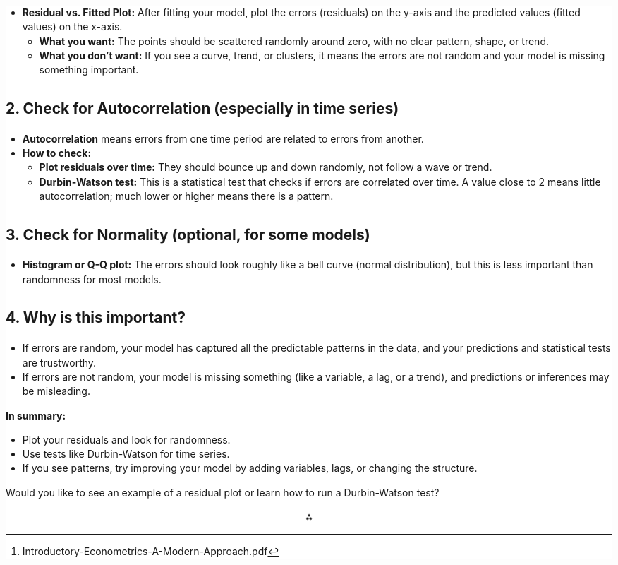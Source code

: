 - **Residual vs. Fitted Plot:** After fitting your model, plot the errors (residuals) on the y-axis and the predicted values (fitted values) on the x-axis.
    - **What you want:** The points should be scattered randomly around zero, with no clear pattern, shape, or trend.
    - **What you don’t want:** If you see a curve, trend, or clusters, it means the errors are not random and your model is missing something important.


## 2. **Check for Autocorrelation (especially in time series)**

- **Autocorrelation** means errors from one time period are related to errors from another.
- **How to check:**
    - **Plot residuals over time:** They should bounce up and down randomly, not follow a wave or trend.
    - **Durbin-Watson test:** This is a statistical test that checks if errors are correlated over time. A value close to 2 means little autocorrelation; much lower or higher means there is a pattern.


## 3. **Check for Normality (optional, for some models)**

- **Histogram or Q-Q plot:** The errors should look roughly like a bell curve (normal distribution), but this is less important than randomness for most models.


## 4. **Why is this important?**

- If errors are random, your model has captured all the predictable patterns in the data, and your predictions and statistical tests are trustworthy.
- If errors are not random, your model is missing something (like a variable, a lag, or a trend), and predictions or inferences may be misleading.

**In summary:**

- Plot your residuals and look for randomness.
- Use tests like Durbin-Watson for time series.
- If you see patterns, try improving your model by adding variables, lags, or changing the structure.

Would you like to see an example of a residual plot or learn how to run a Durbin-Watson test?
<span style="display:none">[^11_1]</span>

<div align="center">⁂</div>

[^11_1]: Introductory-Econometrics-A-Modern-Approach.pdf



[^1_1]: Applied-Econometric-Time-Series.pdf
[^7_1]: Applied-Econometric-Time-Series.pdf
[^8_1]: Applied-Econometric-Time-Series.pdf
[^9_1]: Applied-Econometric-Time-Series.pdf
[^10_1]: Introductory-Econometrics-A-Modern-Approach.pdf